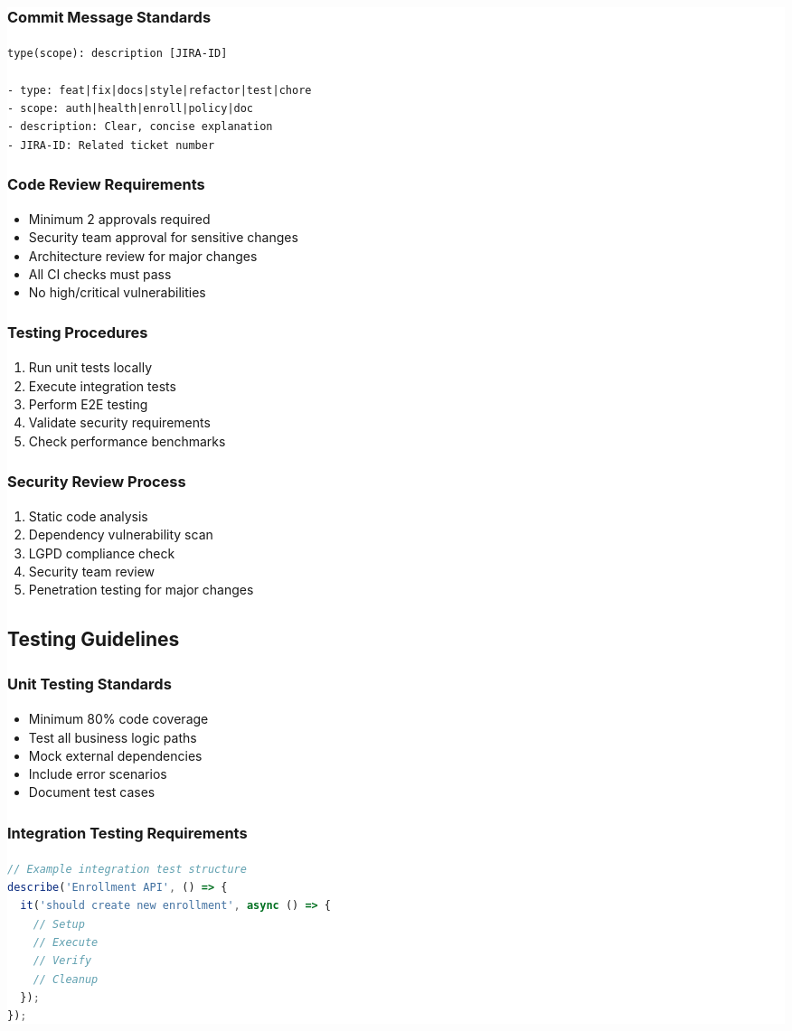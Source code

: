 ### Commit Message Standards
```
type(scope): description [JIRA-ID]

- type: feat|fix|docs|style|refactor|test|chore
- scope: auth|health|enroll|policy|doc
- description: Clear, concise explanation
- JIRA-ID: Related ticket number
```

### Code Review Requirements
- Minimum 2 approvals required
- Security team approval for sensitive changes
- Architecture review for major changes
- All CI checks must pass
- No high/critical vulnerabilities

### Testing Procedures
1. Run unit tests locally
2. Execute integration tests
3. Perform E2E testing
4. Validate security requirements
5. Check performance benchmarks

### Security Review Process
1. Static code analysis
2. Dependency vulnerability scan
3. LGPD compliance check
4. Security team review
5. Penetration testing for major changes

## Testing Guidelines

### Unit Testing Standards
- Minimum 80% code coverage
- Test all business logic paths
- Mock external dependencies
- Include error scenarios
- Document test cases

### Integration Testing Requirements
```typescript
// Example integration test structure
describe('Enrollment API', () => {
  it('should create new enrollment', async () => {
    // Setup
    // Execute
    // Verify
    // Cleanup
  });
});
```
